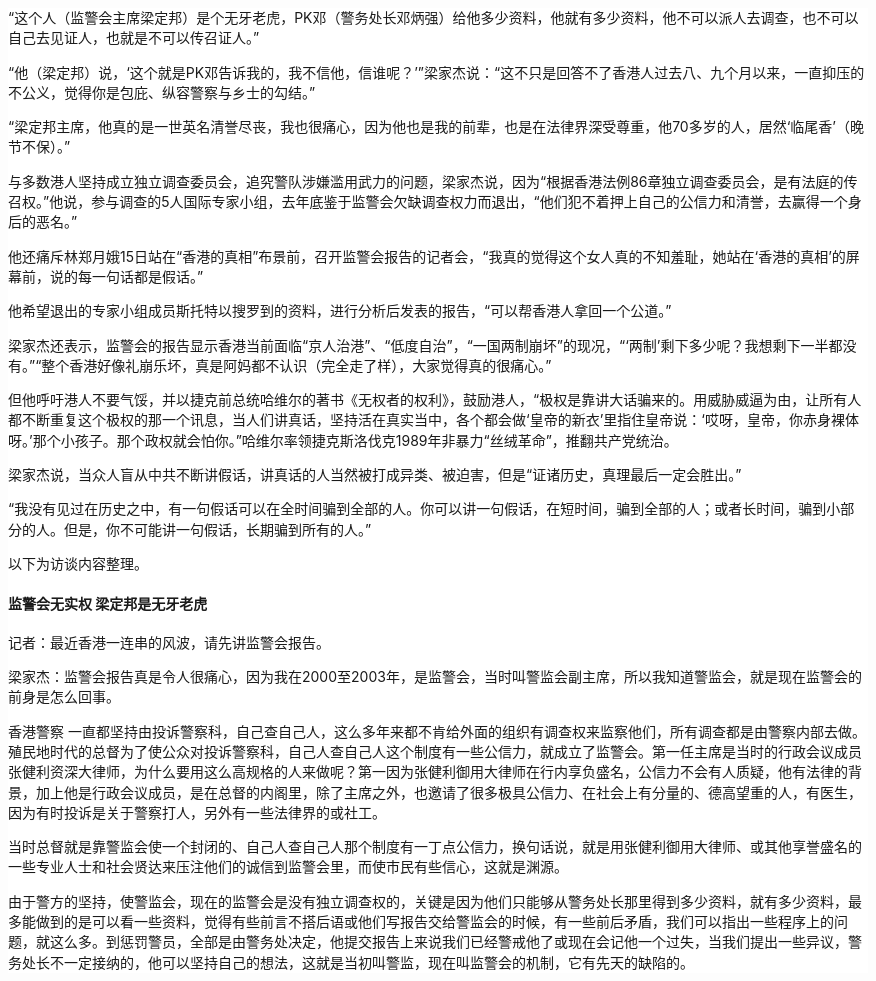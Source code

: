 <p>
 “这个人（监警会主席梁定邦）是个无牙老虎，PK邓（警务处长邓炳强）给他多少资料，他就有多少资料，他不可以派人去调查，也不可以自己去见证人，也就是不可以传召证人。”
</p>
<p>
 “他（梁定邦）说，‘这个就是PK邓告诉我的，我不信他，信谁呢？’”梁家杰说：“这不只是回答不了香港人过去八、九个月以来，一直抑压的不公义，觉得你是包庇、纵容警察与乡士的勾结。”
</p>
<p>
 “梁定邦主席，他真的是一世英名清誉尽丧，我也很痛心，因为他也是我的前辈，也是在法律界深受尊重，他70多岁的人，居然‘临尾香’（晚节不保）。”
</p>
<p>
 与多数港人坚持成立独立调查委员会，追究警队涉嫌滥用武力的问题，梁家杰说，因为“根据香港法例86章独立调查委员会，是有法庭的传召权。”他说，参与调查的5人国际专家小组，去年底鉴于监警会欠缺调查权力而退出，“他们犯不着押上自己的公信力和清誉，去赢得一个身后的恶名。”
</p>
<p>
 他还痛斥林郑月娥15日站在“香港的真相”布景前，召开监警会报告的记者会，“我真的觉得这个女人真的不知羞耻，她站在‘香港的真相’的屏幕前，说的每一句话都是假话。”
</p>
<p>
 他希望退出的专家小组成员斯托特以搜罗到的资料，进行分析后发表的报告，“可以帮香港人拿回一个公道。”
</p>
<p>
 梁家杰还表示，监警会的报告显示香港当前面临“京人治港”、“低度自治”，“一国两制崩坏”的现况，“‘两制’剩下多少呢？我想剩下一半都没有。”“整个香港好像礼崩乐坏，真是阿妈都不认识（完全走了样），大家觉得真的很痛心。”
</p>
<p>
 但他呼吁港人不要气馁，并以捷克前总统哈维尔的著书《无权者的权利》，鼓励港人，“极权是靠讲大话骗来的。用威胁威逼为由，让所有人都不断重复这个极权的那一个讯息，当人们讲真话，坚持活在真实当中，各个都会做‘皇帝的新衣’里指住皇帝说：‘哎呀，皇帝，你赤身裸体呀。’那个小孩子。那个政权就会怕你。”哈维尔率领捷克斯洛伐克1989年非暴力“丝绒革命”，推翻共产党统治。
</p>
<p>
 梁家杰说，当众人盲从中共不断讲假话，讲真话的人当然被打成异类、被迫害，但是“证诸历史，真理最后一定会胜出。”
</p>
<p>
 “我没有见过在历史之中，有一句假话可以在全时间骗到全部的人。你可以讲一句假话，在短时间，骗到全部的人；或者长时间，骗到小部分的人。但是，你不可能讲一句假话，长期骗到所有的人。”
 <br/>
</p>
<p>
 以下为访谈内容整理。
</p>
<h4>
 监警会无实权 梁定邦是无牙老虎
</h4>
<p>
 记者：最近香港一连串的风波，请先讲监警会报告。
</p>
<p>
 梁家杰：监警会报告真是令人很痛心，因为我在2000至2003年，是监警会，当时叫警监会副主席，所以我知道警监会，就是现在监警会的前身是怎么回事。
</p>
<p>
 <ok href="https://www.epochtimes.com/gb/tag/%E9%A6%99%E6%B8%AF%E8%AD%A6%E5%AF%9F.html">
  香港警察
 </ok>
 一直都坚持由投诉警察科，自己查自己人，这么多年来都不肯给外面的组织有调查权来监察他们，所有调查都是由警察内部去做。殖民地时代的总督为了使公众对投诉警察科，自己人查自己人这个制度有一些公信力，就成立了监警会。第一任主席是当时的行政会议成员张健利资深大律师，为什么要用这么高规格的人来做呢？第一因为张健利御用大律师在行内享负盛名，公信力不会有人质疑，他有法律的背景，加上他是行政会议成员，是在总督的内阁里，除了主席之外，也邀请了很多极具公信力、在社会上有分量的、德高望重的人，有医生，因为有时投诉是关于警察打人，另外有一些法律界的或社工。
</p>
<p>
 当时总督就是靠警监会使一个封闭的、自己人查自己人那个制度有一丁点公信力，换句话说，就是用张健利御用大律师、或其他享誉盛名的一些专业人士和社会贤达来压注他们的诚信到监警会里，而使市民有些信心，这就是渊源。
</p>
<p>
 由于警方的坚持，使警监会，现在的监警会是没有独立调查权的，关键是因为他们只能够从警务处长那里得到多少资料，就有多少资料，最多能做到的是可以看一些资料，觉得有些前言不搭后语或他们写报告交给警监会的时候，有一些前后矛盾，我们可以指出一些程序上的问题，就这么多。到惩罚警员，全部是由警务处决定，他提交报告上来说我们已经警戒他了或现在会记他一个过失，当我们提出一些异议，警务处长不一定接纳的，他可以坚持自己的想法，这就是当初叫警监，现在叫监警会的机制，它有先天的缺陷的。
</p>
<p>